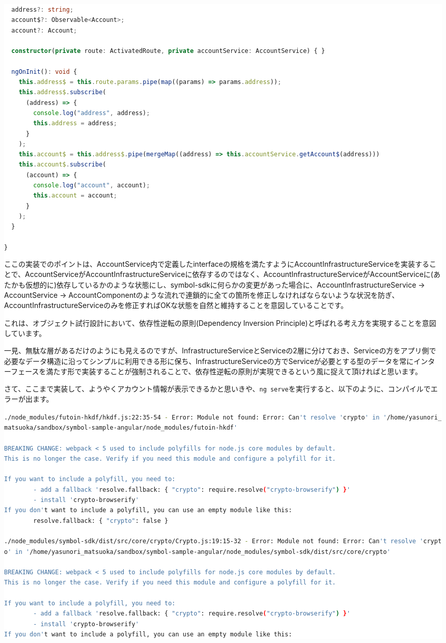 ```typescript:account.component.ts
  address?: string;
  account$?: Observable<Account>;
  account?: Account;

  constructor(private route: ActivatedRoute, private accountService: AccountService) { }

  ngOnInit(): void {
    this.address$ = this.route.params.pipe(map((params) => params.address));
    this.address$.subscribe(
      (address) => {
        console.log("address", address);
        this.address = address;
      }
    );
    this.account$ = this.address$.pipe(mergeMap((address) => this.accountService.getAccount$(address)))
    this.account$.subscribe(
      (account) => {
        console.log("account", account);
        this.account = account;
      }
    );
  }

}
```

ここの実装でのポイントは、AccountService内で定義したinterfaceの規格を満たすようにAccountInfrastructureServiceを実装することで、AccountServiceがAccountInfrastructureServiceに依存するのではなく、AccountInfrastructureServiceがAccountServiceに(あたかも仮想的に)依存しているかのような状態にし、symbol-sdkに何らかの変更があった場合に、AccountInfrastructureService -> AccountService -> AccountComponentのような流れで連鎖的に全ての箇所を修正しなければならないような状況を防ぎ、AccountInfrastructureServiceのみを修正すればOKな状態を自然と維持することを意図していることです。

これは、オブジェクト試行設計において、依存性逆転の原則(Dependency Inversion Principle)と呼ばれる考え方を実現することを意図しています。

一見、無駄な層があるだけのようにも見えるのですが、InfrastructureServiceとServiceの2層に分けておき、Serviceの方をアプリ側で必要なデータ構造に沿ってシンプルに利用できる形に保ち、InfrastructureServiceの方でServiceが必要とする型のデータを常にインターフェースを満たす形で実装することが強制されることで、依存性逆転の原則が実現できるという風に捉えて頂ければと思います。

さて、ここまで実装して、ようやくアカウント情報が表示できるかと思いきや、`ng serve`を実行すると、以下のように、コンパイルでエラーが出ます。

```sh
./node_modules/futoin-hkdf/hkdf.js:22:35-54 - Error: Module not found: Error: Can't resolve 'crypto' in '/home/yasunori_matsuoka/sandbox/symbol-sample-angular/node_modules/futoin-hkdf'

BREAKING CHANGE: webpack < 5 used to include polyfills for node.js core modules by default.
This is no longer the case. Verify if you need this module and configure a polyfill for it.

If you want to include a polyfill, you need to:
        - add a fallback 'resolve.fallback: { "crypto": require.resolve("crypto-browserify") }'
        - install 'crypto-browserify'
If you don't want to include a polyfill, you can use an empty module like this:
        resolve.fallback: { "crypto": false }

./node_modules/symbol-sdk/dist/src/core/crypto/Crypto.js:19:15-32 - Error: Module not found: Error: Can't resolve 'crypto' in '/home/yasunori_matsuoka/sandbox/symbol-sample-angular/node_modules/symbol-sdk/dist/src/core/crypto'

BREAKING CHANGE: webpack < 5 used to include polyfills for node.js core modules by default.
This is no longer the case. Verify if you need this module and configure a polyfill for it.

If you want to include a polyfill, you need to:
        - add a fallback 'resolve.fallback: { "crypto": require.resolve("crypto-browserify") }'
        - install 'crypto-browserify'
If you don't want to include a polyfill, you can use an empty module like this:
```